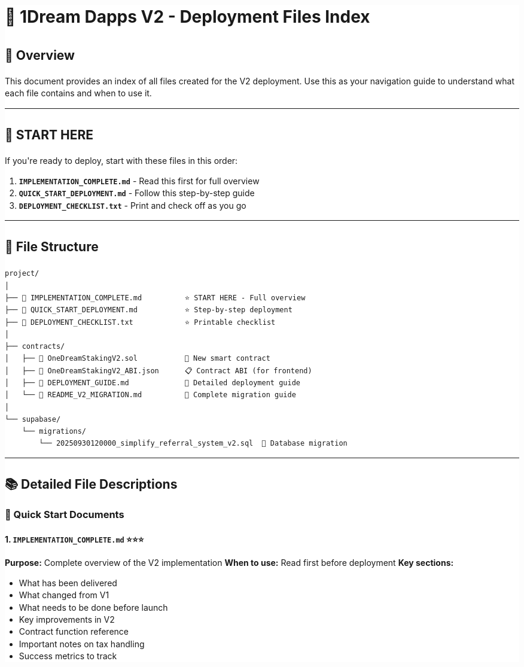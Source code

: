 # 📁 1Dream Dapps V2 - Deployment Files Index

## 📌 Overview

This document provides an index of all files created for the V2 deployment. Use this as your navigation guide to understand what each file contains and when to use it.

---

## 🎯 START HERE

If you're ready to deploy, start with these files in this order:

1. **`IMPLEMENTATION_COMPLETE.md`** - Read this first for full overview
2. **`QUICK_START_DEPLOYMENT.md`** - Follow this step-by-step guide
3. **`DEPLOYMENT_CHECKLIST.txt`** - Print and check off as you go

---

## 📂 File Structure

```
project/
│
├── 📄 IMPLEMENTATION_COMPLETE.md          ⭐ START HERE - Full overview
├── 📄 QUICK_START_DEPLOYMENT.md           ⭐ Step-by-step deployment
├── 📄 DEPLOYMENT_CHECKLIST.txt            ⭐ Printable checklist
│
├── contracts/
│   ├── 📄 OneDreamStakingV2.sol           🔐 New smart contract
│   ├── 📄 OneDreamStakingV2_ABI.json      📋 Contract ABI (for frontend)
│   ├── 📄 DEPLOYMENT_GUIDE.md             📖 Detailed deployment guide
│   └── 📄 README_V2_MIGRATION.md          📖 Complete migration guide
│
└── supabase/
    └── migrations/
        └── 20250930120000_simplify_referral_system_v2.sql  💾 Database migration
```

---

## 📚 Detailed File Descriptions

### 🌟 Quick Start Documents

#### 1. `IMPLEMENTATION_COMPLETE.md` ⭐⭐⭐
**Purpose:** Complete overview of the V2 implementation
**When to use:** Read first before deployment
**Key sections:**
- What has been delivered
- What changed from V1
- What needs to be done before launch
- Key improvements in V2
- Contract function reference
- Important notes on tax handling
- Success metrics to track
